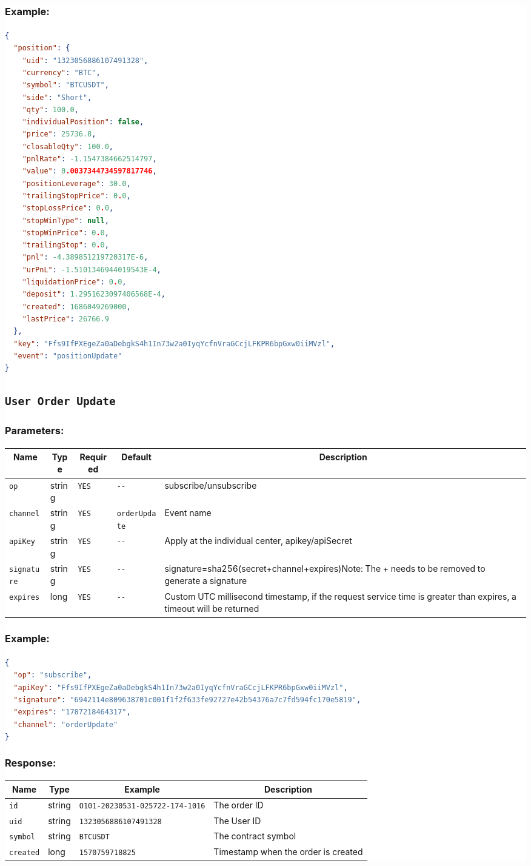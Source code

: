 ### **Example:**
```json
{
  "position": {
    "uid": "1323056886107491328",
    "currency": "BTC",
    "symbol": "BTCUSDT",
    "side": "Short",
    "qty": 100.0,
    "individualPosition": false,
    "price": 25736.8,
    "closableQty": 100.0,
    "pnlRate": -1.1547384662514797,
    "value": 0.0037344734597817746,
    "positionLeverage": 30.0,
    "trailingStopPrice": 0.0,
    "stopLossPrice": 0.0,
    "stopWinType": null,
    "stopWinPrice": 0.0,
    "trailingStop": 0.0,
    "pnl": -4.389851219720317E-6,
    "urPnL": -1.5101346944019543E-4,
    "liquidationPrice": 0.0,
    "deposit": 1.2951623097406568E-4,
    "created": 1686049269000,
    "lastPrice": 26766.9
  },
  "key": "Ffs9IfPXEgeZa0aDebgkS4h1In73w2a0IyqYcfnVraGCcjLFKPR6bpGxw0iiMVzl",
  "event": "positionUpdate"
}
```
## `User Order Update`

### **Parameters:**
Name|Type|Required|Default|Description
------------ | ------------ | ------------ | ------------ | ------------
`op`|string|`YES`|`--`|subscribe/unsubscribe
`channel`|string|`YES`|`orderUpdate`| Event name
`apiKey`|string|`YES`|`--`| Apply at the individual center, apikey/apiSecret
`signature`|string|`YES`|`--`| signature=sha256(secret+channel+expires)Note: The + needs to be removed to generate a signature
`expires`|long|`YES`|`--`| Custom UTC millisecond timestamp, if the request service time is greater than expires, a timeout will be returned

### **Example:**
```json
{
  "op": "subscribe",
  "apiKey": "Ffs9IfPXEgeZa0aDebgkS4h1In73w2a0IyqYcfnVraGCcjLFKPR6bpGxw0iiMVzl",
  "signature": "6942114e809638701c001f1f2f633fe92727e42b54376a7c7fd594fc170e5819",
  "expires": "1787218464317",
  "channel": "orderUpdate"
}
```
### **Response:**
Name|Type|Example|Description
------------ | ------------ | ------------ | ------------
`id`|string|`O101-20230531-025722-174-1016`|The order ID
`uid`|string|`1323056886107491328`|The User ID
`symbol`|string|`BTCUSDT`|The contract symbol
`created`|long|`1570759718825`|Timestamp when the order is created